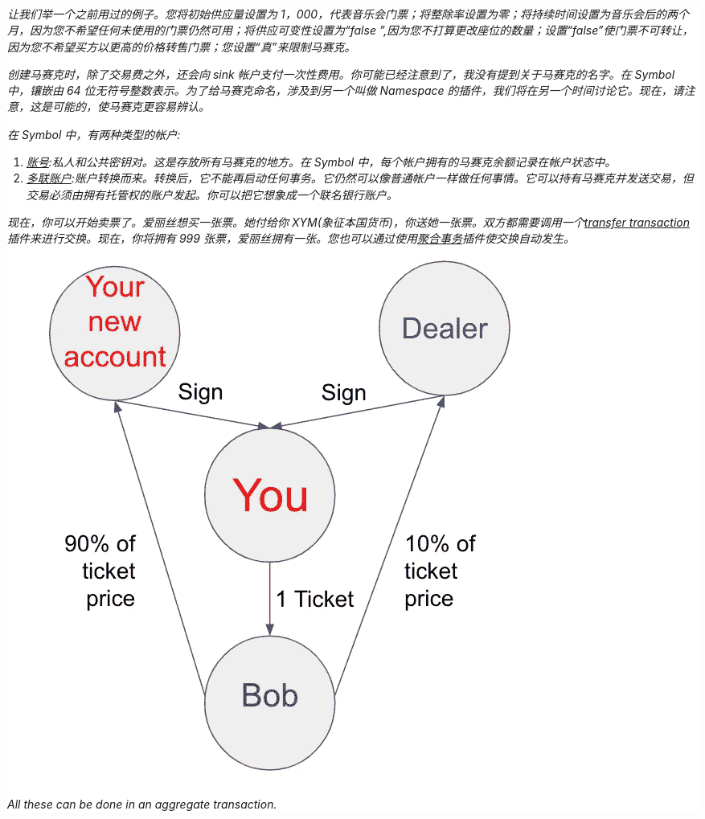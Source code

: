 *让我们举一个之前用过的例子。您将初始供应量设置为 1，000，代表音乐会门票；将整除率设置为零；将持续时间设置为音乐会后的两个月，因为您不希望任何未使用的门票仍然可用；将供应可变性设置为“false ”,因为您不打算更改座位的数量；设置“false”使门票不可转让，因为您不希望买方以更高的价格转售门票；您设置“真”来限制马赛克。*

*创建马赛克时，除了交易费之外，还会向 sink 帐户支付一次性费用。你可能已经注意到了，我没有提到关于马赛克的名字。在 Symbol 中，镶嵌由 64 位无符号整数表示。为了给马赛克命名，涉及到另一个叫做 Namespace 的插件，我们将在另一个时间讨论它。现在，请注意，这是可能的，使马赛克更容易辨认。*

*在 Symbol 中，有两种类型的帐户:*

1.  *[账号](https://docs.symbolplatform.com/concepts/account.html#):私人和公共密钥对。这是存放所有马赛克的地方。在 Symbol 中，每个帐户拥有的马赛克余额记录在帐户状态中。*
2.  *[多联账户](https://docs.symbolplatform.com/concepts/multisig-account.html):账户转换而来。转换后，它不能再启动任何事务。它仍然可以像普通帐户一样做任何事情。它可以持有马赛克并发送交易，但交易必须由拥有托管权的账户发起。你可以把它想象成一个联名银行账户。*

*现在，你可以开始卖票了。爱丽丝想买一张票。她付给你 XYM(象征本国货币)，你送她一张票。双方都需要调用一个[*transfer transaction*](https://docs.symbolplatform.com/concepts/transfer-transaction.html)插件来进行交换。现在，你将拥有 999 张票，爱丽丝拥有一张。您也可以通过使用[聚合事务](https://docs.symbolplatform.com/concepts/aggregate-transaction.html)插件使交换自动发生。*

*![](img/b6453110345a0b4a065f02d9425f9649.png)*

*All these can be done in an aggregate transaction.*
